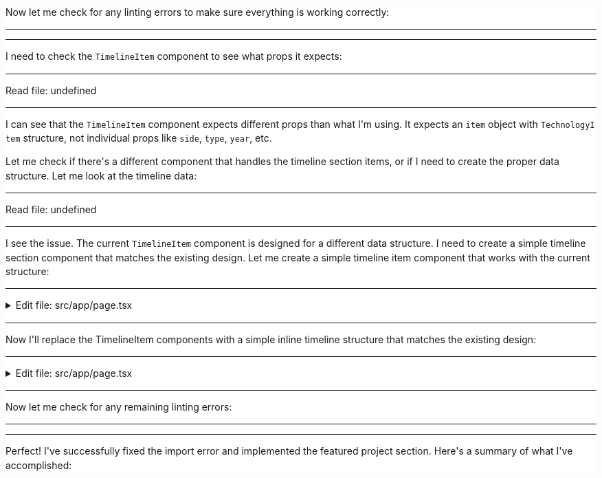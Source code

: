 
Now let me check for any linting errors to make sure everything is working correctly:


---



---

I need to check the `TimelineItem` component to see what props it expects:


---

Read file: undefined

---

I can see that the `TimelineItem` component expects different props than what I'm using. It expects an `item` object with `TechnologyItem` structure, not individual props like `side`, `type`, `year`, etc. 

Let me check if there's a different component that handles the timeline section items, or if I need to create the proper data structure. Let me look at the timeline data:


---

Read file: undefined

---

I see the issue. The current `TimelineItem` component is designed for a different data structure. I need to create a simple timeline section component that matches the existing design. Let me create a simple timeline item component that works with the current structure:


---

<details><summary>Edit file: src/app/page.tsx</summary></details>

---

Now I'll replace the TimelineItem components with a simple inline timeline structure that matches the existing design:


---

<details><summary>Edit file: src/app/page.tsx</summary></details>

---

Now let me check for any remaining linting errors:


---



---

Perfect! I've successfully fixed the import error and implemented the featured project section. Here's a summary of what I've accomplished:
